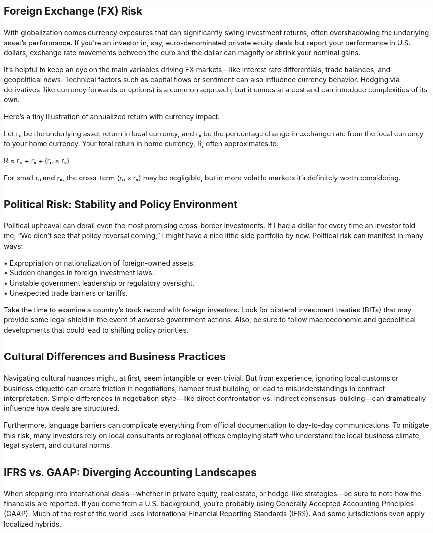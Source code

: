 ## Foreign Exchange (FX) Risk
With globalization comes currency exposures that can significantly swing investment returns, often overshadowing the underlying asset’s performance. If you’re an investor in, say, euro-denominated private equity deals but report your performance in U.S. dollars, exchange rate movements between the euro and the dollar can magnify or shrink your nominal gains. 

It’s helpful to keep an eye on the main variables driving FX markets—like interest rate differentials, trade balances, and geopolitical news. Technical factors such as capital flows or sentiment can also influence currency behavior. Hedging via derivatives (like currency forwards or options) is a common approach, but it comes at a cost and can introduce complexities of its own.

Here’s a tiny illustration of annualized return with currency impact:

Let rᵤ be the underlying asset return in local currency, and rₓ be the percentage change in exchange rate from the local currency to your home currency. Your total return in home currency, R, often approximates to:

R ≈ rᵤ + rₓ + (rᵤ × rₓ)

For small rᵤ and rₓ, the cross-term (rᵤ × rₓ) may be negligible, but in more volatile markets it’s definitely worth considering.

## Political Risk: Stability and Policy Environment
Political upheaval can derail even the most promising cross-border investments. If I had a dollar for every time an investor told me, “We didn’t see that policy reversal coming,” I might have a nice little side portfolio by now. Political risk can manifest in many ways:

• Expropriation or nationalization of foreign-owned assets.  
• Sudden changes in foreign investment laws.  
• Unstable government leadership or regulatory oversight.  
• Unexpected trade barriers or tariffs.

Take the time to examine a country’s track record with foreign investors. Look for bilateral investment treaties (BITs) that may provide some legal shield in the event of adverse government actions. Also, be sure to follow macroeconomic and geopolitical developments that could lead to shifting policy priorities.

## Cultural Differences and Business Practices
Navigating cultural nuances might, at first, seem intangible or even trivial. But from experience, ignoring local customs or business etiquette can create friction in negotiations, hamper trust building, or lead to misunderstandings in contract interpretation. Simple differences in negotiation style—like direct confrontation vs. indirect consensus-building—can dramatically influence how deals are structured.

Furthermore, language barriers can complicate everything from official documentation to day-to-day communications. To mitigate this risk, many investors rely on local consultants or regional offices employing staff who understand the local business climate, legal system, and cultural norms.

## IFRS vs. GAAP: Diverging Accounting Landscapes
When stepping into international deals—whether in private equity, real estate, or hedge-like strategies—be sure to note how the financials are reported. If you come from a U.S. background, you’re probably using Generally Accepted Accounting Principles (GAAP). Much of the rest of the world uses International Financial Reporting Standards (IFRS). And some jurisdictions even apply localized hybrids.
